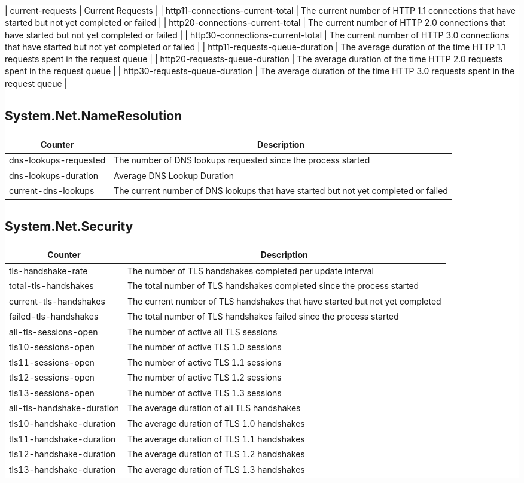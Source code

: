 | current-requests                 | Current Requests                                                                             |
| http11-connections-current-total | The current number of HTTP 1.1 connections that have started but not yet completed or failed |
| http20-connections-current-total | The current number of HTTP 2.0 connections that have started but not yet completed or failed |
| http30-connections-current-total | The current number of HTTP 3.0 connections that have started but not yet completed or failed |
| http11-requests-queue-duration   | The average duration of the time HTTP 1.1 requests spent in the request queue                |
| http20-requests-queue-duration   | The average duration of the time HTTP 2.0 requests spent in the request queue                |
| http30-requests-queue-duration   | The average duration of the time HTTP 3.0 requests spent in the request queue                |

## System.Net.NameResolution

| Counter               | Description                                                                         |
|-----------------------|-------------------------------------------------------------------------------------|
| dns-lookups-requested | The number of DNS lookups requested since the process started                       |
| dns-lookups-duration  | Average DNS Lookup Duration                                                         |
| current-dns-lookups   | The current number of DNS lookups that have started but not yet completed or failed |

## System.Net.Security

| Counter                    | Description                                                                  |
|----------------------------|------------------------------------------------------------------------------|
| tls-handshake-rate         | The number of TLS handshakes completed per update interval                   |
| total-tls-handshakes       | The total number of TLS handshakes completed since the process started       |
| current-tls-handshakes     | The current number of TLS handshakes that have started but not yet completed |
| failed-tls-handshakes      | The total number of TLS handshakes failed since the process started          |
| all-tls-sessions-open      | The number of active all TLS sessions                                        |
| tls10-sessions-open        | The number of active TLS 1.0 sessions                                        |
| tls11-sessions-open        | The number of active TLS 1.1 sessions                                        |
| tls12-sessions-open        | The number of active TLS 1.2 sessions                                        |
| tls13-sessions-open        | The number of active TLS 1.3 sessions                                        |
| all-tls-handshake-duration | The average duration of all TLS handshakes                                   |
| tls10-handshake-duration   | The average duration of TLS 1.0 handshakes                                   |
| tls11-handshake-duration   | The average duration of TLS 1.1 handshakes                                   |
| tls12-handshake-duration   | The average duration of TLS 1.2 handshakes                                   |
| tls13-handshake-duration   | The average duration of TLS 1.3 handshakes                                   |

